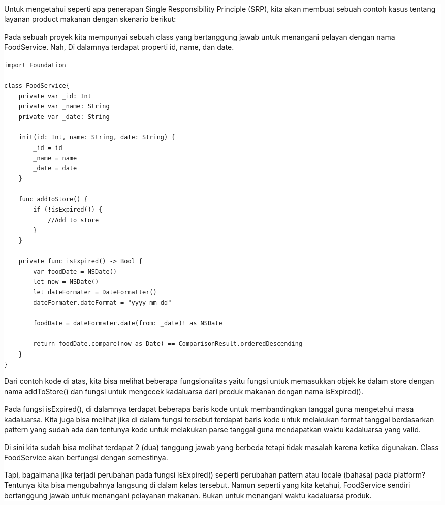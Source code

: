 Untuk mengetahui seperti apa penerapan Single Responsibility Principle (SRP), kita akan membuat sebuah contoh kasus tentang layanan product makanan dengan skenario berikut:

Pada sebuah proyek kita mempunyai sebuah class yang bertanggung jawab untuk menangani pelayan dengan nama FoodService. Nah, Di dalamnya terdapat properti id, name, dan date. 

~~~
import Foundation
 
class FoodService{
    private var _id: Int
    private var _name: String
    private var _date: String
    
    init(id: Int, name: String, date: String) {
        _id = id
        _name = name
        _date = date
    }
    
    func addToStore() {
        if (!isExpired()) {
            //Add to store
        }
    }
    
    private func isExpired() -> Bool {
        var foodDate = NSDate()
        let now = NSDate()
        let dateFormater = DateFormatter()
        dateFormater.dateFormat = "yyyy-mm-dd"
        
        foodDate = dateFormater.date(from: _date)! as NSDate
        
        return foodDate.compare(now as Date) == ComparisonResult.orderedDescending
    }
}
~~~

Dari contoh kode di atas, kita bisa melihat beberapa fungsionalitas yaitu fungsi untuk memasukkan objek ke dalam store dengan nama addToStore() dan fungsi untuk mengecek kadaluarsa dari produk makanan dengan nama isExpired().

Pada fungsi isExpired(), di dalamnya terdapat beberapa baris kode untuk membandingkan tanggal guna mengetahui masa kadaluarsa. Kita juga bisa melihat jika di dalam fungsi tersebut terdapat baris kode untuk melakukan format tanggal berdasarkan pattern yang sudah ada dan tentunya kode untuk melakukan parse tanggal guna mendapatkan waktu kadaluarsa yang valid.

Di sini kita sudah bisa melihat terdapat 2 (dua) tanggung jawab yang berbeda tetapi tidak masalah karena ketika digunakan. Class FoodService akan berfungsi dengan semestinya. 

Tapi, bagaimana jika terjadi perubahan pada fungsi isExpired() seperti perubahan pattern atau locale (bahasa) pada platform? Tentunya kita bisa mengubahnya langsung di dalam kelas tersebut. Namun seperti yang kita ketahui, FoodService sendiri bertanggung jawab untuk menangani pelayanan makanan. Bukan untuk menangani waktu kadaluarsa produk.
